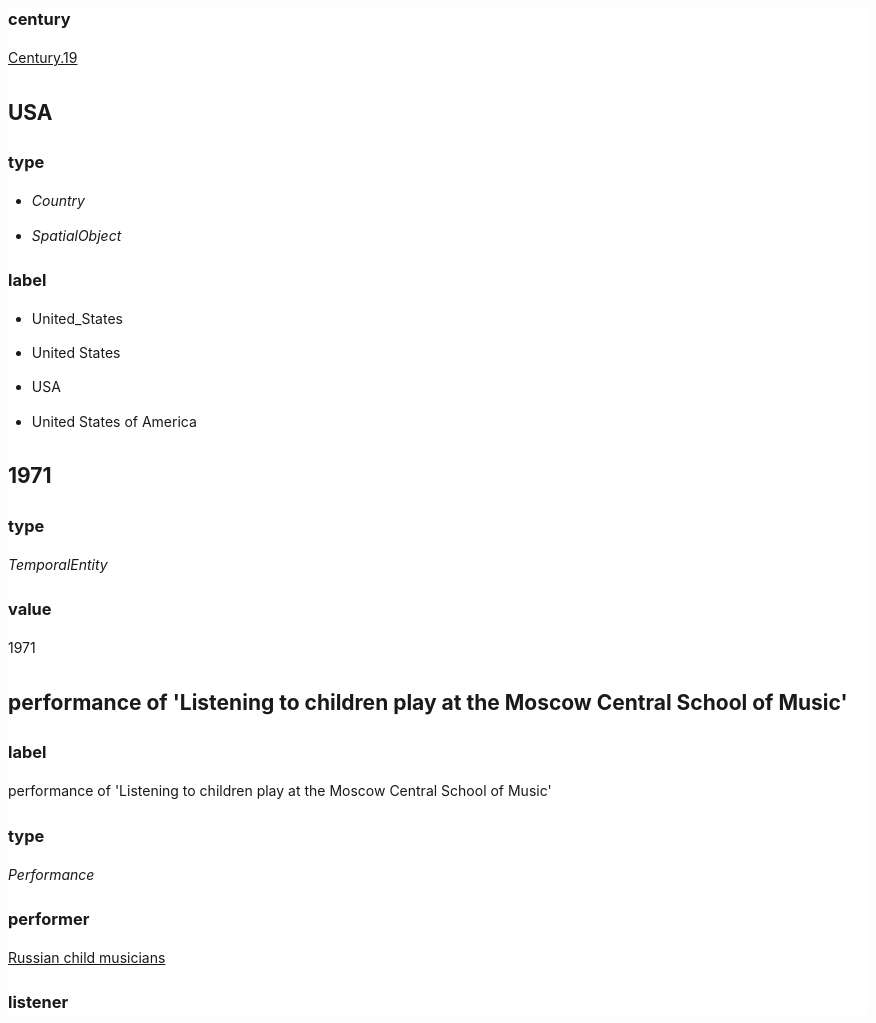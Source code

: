 ### century


[Century.19](#Century.19)

## USA

### type

 - *Country*

 - *SpatialObject*

### label

 - United_States

 - United States

 - USA

 - United States of America

## 1971

### type


*TemporalEntity*

### value


1971

## performance of 'Listening to children play at the Moscow Central School of Music'

### label


performance of 'Listening to children play at the Moscow Central School of Music'

### type


*Performance*

### performer


[Russian child musicians](#Russian-child-musicians)

### listener
